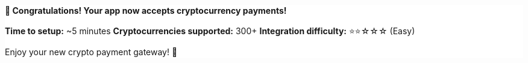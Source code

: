 
**🎉 Congratulations! Your app now accepts cryptocurrency payments!**

**Time to setup:** ~5 minutes
**Cryptocurrencies supported:** 300+
**Integration difficulty:** ⭐⭐☆☆☆ (Easy)

Enjoy your new crypto payment gateway! 🚀

